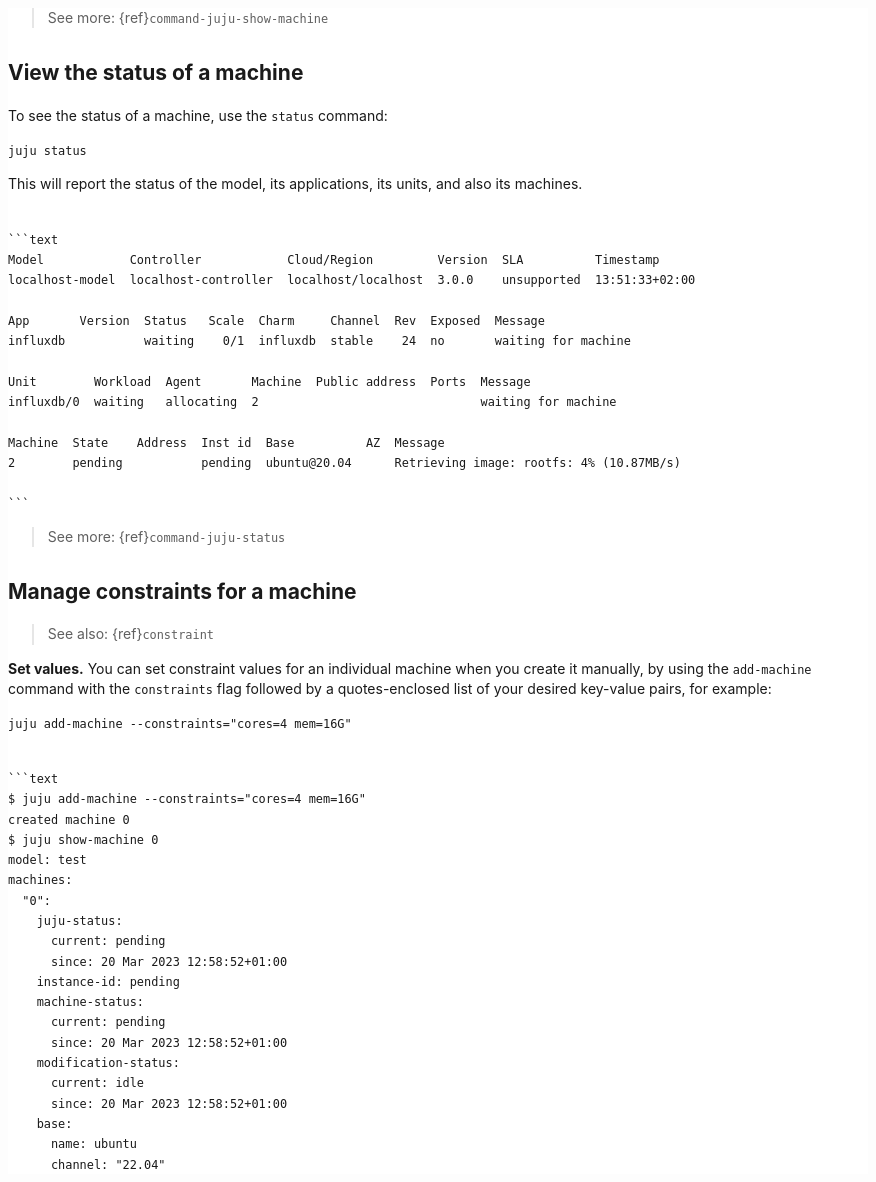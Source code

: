 > See more: {ref}`command-juju-show-machine`


## View the status of a machine

To see the status of a machine, use the `status` command:

```text
juju status
```

This will report the status of the model, its applications, its units, and also its machines.

````{dropdown} Example output

```text
Model            Controller            Cloud/Region         Version  SLA          Timestamp
localhost-model  localhost-controller  localhost/localhost  3.0.0    unsupported  13:51:33+02:00

App       Version  Status   Scale  Charm     Channel  Rev  Exposed  Message
influxdb           waiting    0/1  influxdb  stable    24  no       waiting for machine

Unit        Workload  Agent       Machine  Public address  Ports  Message
influxdb/0  waiting   allocating  2                               waiting for machine

Machine  State    Address  Inst id  Base          AZ  Message
2        pending           pending  ubuntu@20.04      Retrieving image: rootfs: 4% (10.87MB/s)

```

````

> See more: {ref}`command-juju-status`


## Manage constraints for a machine
> See also: {ref}`constraint`


**Set values.** You can set constraint values for an individual machine when you create it manually, by using the `add-machine` command with the `constraints` flag followed by a quotes-enclosed list of your desired key-value pairs, for example:

```text
juju add-machine --constraints="cores=4 mem=16G"
```

````{dropdown} Example outcome

```text
$ juju add-machine --constraints="cores=4 mem=16G"
created machine 0
$ juju show-machine 0
model: test
machines:
  "0":
    juju-status:
      current: pending
      since: 20 Mar 2023 12:58:52+01:00
    instance-id: pending
    machine-status:
      current: pending
      since: 20 Mar 2023 12:58:52+01:00
    modification-status:
      current: idle
      since: 20 Mar 2023 12:58:52+01:00
    base:
      name: ubuntu
      channel: "22.04"
````